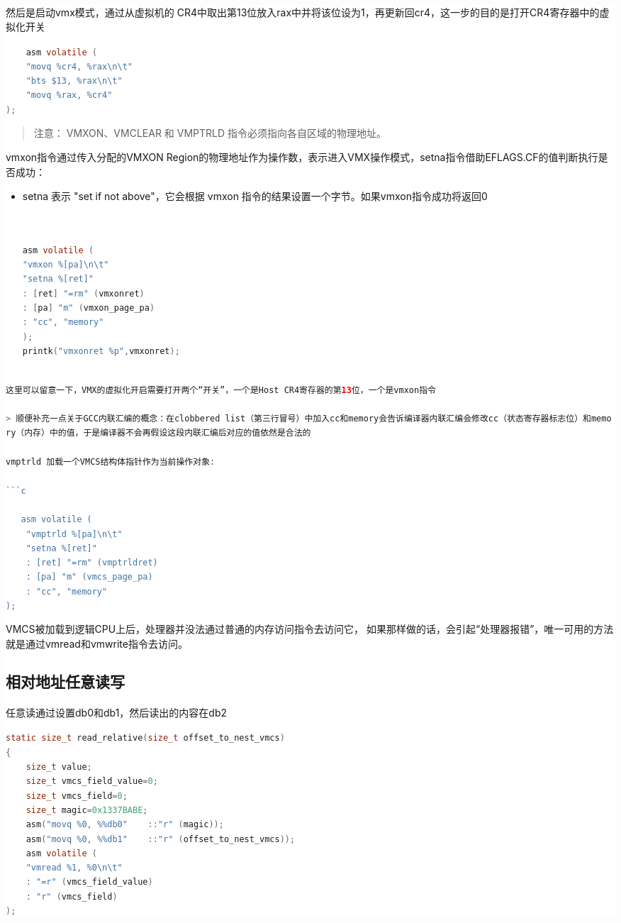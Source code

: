 然后是启动vmx模式，通过从虚拟机的 CR4中取出第13位放入rax中并将该位设为1，再更新回cr4，这一步的目的是打开CR4寄存器中的虚拟化开关

```c
    asm volatile (
    "movq %cr4, %rax\n\t"
    "bts $13, %rax\n\t"
    "movq %rax, %cr4"
);
```

> 注意： VMXON、VMCLEAR 和 VMPTRLD 指令必须指向各自区域的物理地址。

vmxon指令通过传入分配的VMXON Region的物理地址作为操作数，表示进入VMX操作模式，setna指令借助EFLAGS.CF的值判断执行是否成功：

- setna 表示 "set if not above"，它会根据 vmxon 指令的结果设置一个字节。如果vmxon指令成功将返回0
    
    ```c
    
    
    asm volatile (
    "vmxon %[pa]\n\t"
    "setna %[ret]"
    : [ret] "=rm" (vmxonret)
    : [pa] "m" (vmxon_page_pa)
    : "cc", "memory"
    );
    printk("vmxonret %p",vmxonret);
    ```

```php

这里可以留意一下，VMX的虚拟化开启需要打开两个“开关”，一个是Host CR4寄存器的第13位，一个是vmxon指令

> 顺便补充一点关于GCC内联汇编的概念：在clobbered list（第三行冒号）中加入cc和memory会告诉编译器内联汇编会修改cc（状态寄存器标志位）和memory（内存）中的值，于是编译器不会再假设这段内联汇编后对应的值依然是合法的

vmptrld 加载一个VMCS结构体指针作为当前操作对象:

```c

   asm volatile (
    "vmptrld %[pa]\n\t"
    "setna %[ret]"
    : [ret] "=rm" (vmptrldret)
    : [pa] "m" (vmcs_page_pa)
    : "cc", "memory"
);
```

VMCS被加载到逻辑CPU上后，处理器并没法通过普通的内存访问指令去访问它， 如果那样做的话，会引起“处理器报错”，唯一可用的方法就是通过vmread和vmwrite指令去访问。

相对地址任意读写
--------

任意读通过设置db0和db1，然后读出的内容在db2

```c
static size_t read_relative(size_t offset_to_nest_vmcs)
{
    size_t value;
    size_t vmcs_field_value=0;
    size_t vmcs_field=0;
    size_t magic=0x1337BABE;
    asm("movq %0, %%db0"    ::"r" (magic));
    asm("movq %0, %%db1"    ::"r" (offset_to_nest_vmcs));
    asm volatile (
    "vmread %1, %0\n\t"  
    : "=r" (vmcs_field_value)
    : "r" (vmcs_field)
);
```